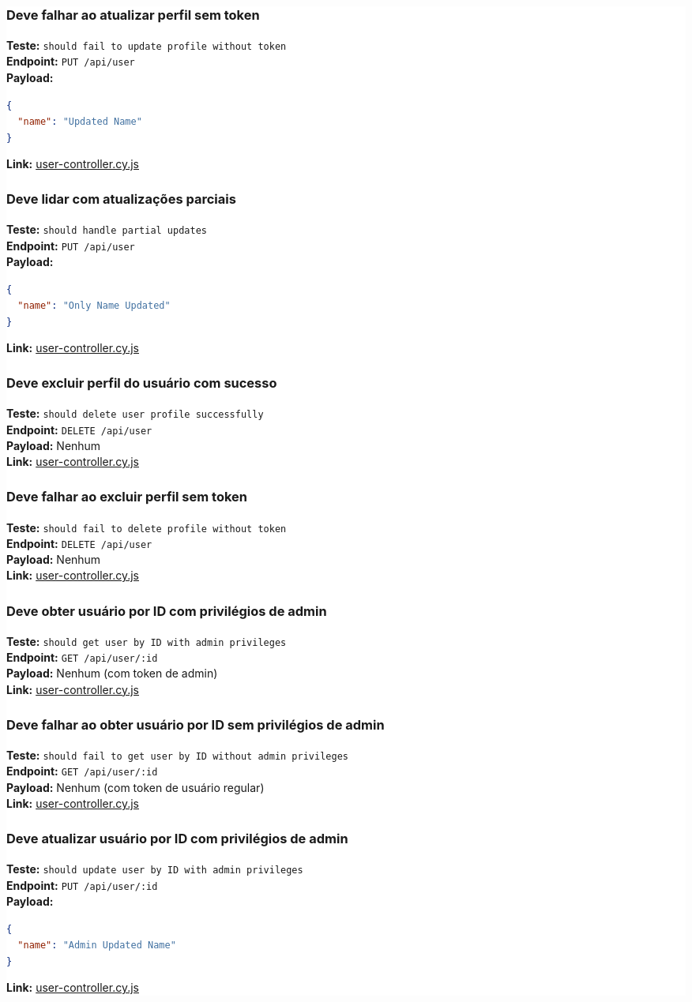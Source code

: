 ### Deve falhar ao atualizar perfil sem token
**Teste:** `should fail to update profile without token`  
**Endpoint:** `PUT /api/user`  
**Payload:**
```json
{
  "name": "Updated Name"
}
```
**Link:** [user-controller.cy.js](../web_api_tests/cypress/e2e/user-controller.cy.js#L184)

### Deve lidar com atualizações parciais
**Teste:** `should handle partial updates`  
**Endpoint:** `PUT /api/user`  
**Payload:**
```json
{
  "name": "Only Name Updated"
}
```
**Link:** [user-controller.cy.js](../web_api_tests/cypress/e2e/user-controller.cy.js#L197)

### Deve excluir perfil do usuário com sucesso
**Teste:** `should delete user profile successfully`  
**Endpoint:** `DELETE /api/user`  
**Payload:** Nenhum  
**Link:** [user-controller.cy.js](../web_api_tests/cypress/e2e/user-controller.cy.js#L218)

### Deve falhar ao excluir perfil sem token
**Teste:** `should fail to delete profile without token`  
**Endpoint:** `DELETE /api/user`  
**Payload:** Nenhum  
**Link:** [user-controller.cy.js](../web_api_tests/cypress/e2e/user-controller.cy.js#L237)

### Deve obter usuário por ID com privilégios de admin
**Teste:** `should get user by ID with admin privileges`  
**Endpoint:** `GET /api/user/:id`  
**Payload:** Nenhum (com token de admin)  
**Link:** [user-controller.cy.js](../web_api_tests/cypress/e2e/user-controller.cy.js#L272)

### Deve falhar ao obter usuário por ID sem privilégios de admin
**Teste:** `should fail to get user by ID without admin privileges`  
**Endpoint:** `GET /api/user/:id`  
**Payload:** Nenhum (com token de usuário regular)  
**Link:** [user-controller.cy.js](../web_api_tests/cypress/e2e/user-controller.cy.js#L287)

### Deve atualizar usuário por ID com privilégios de admin
**Teste:** `should update user by ID with admin privileges`  
**Endpoint:** `PUT /api/user/:id`  
**Payload:**
```json
{
  "name": "Admin Updated Name"
}
```
**Link:** [user-controller.cy.js](../web_api_tests/cypress/e2e/user-controller.cy.js#L301)
